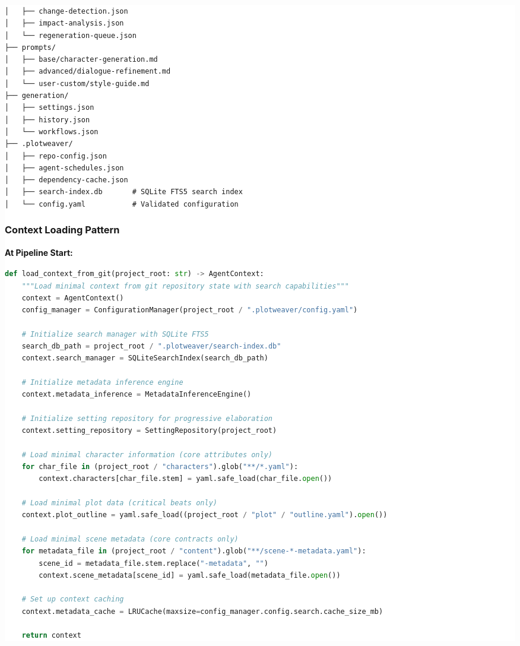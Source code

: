 ```
│   ├── change-detection.json
│   ├── impact-analysis.json
│   └── regeneration-queue.json
├── prompts/
│   ├── base/character-generation.md
│   ├── advanced/dialogue-refinement.md
│   └── user-custom/style-guide.md
├── generation/
│   ├── settings.json
│   ├── history.json
│   └── workflows.json
├── .plotweaver/
│   ├── repo-config.json
│   ├── agent-schedules.json
│   ├── dependency-cache.json
│   ├── search-index.db       # SQLite FTS5 search index
│   └── config.yaml           # Validated configuration
```

### Context Loading Pattern

**At Pipeline Start:**
```python
def load_context_from_git(project_root: str) -> AgentContext:
    """Load minimal context from git repository state with search capabilities"""
    context = AgentContext()
    config_manager = ConfigurationManager(project_root / ".plotweaver/config.yaml")
    
    # Initialize search manager with SQLite FTS5
    search_db_path = project_root / ".plotweaver/search-index.db"
    context.search_manager = SQLiteSearchIndex(search_db_path)
    
    # Initialize metadata inference engine
    context.metadata_inference = MetadataInferenceEngine()
    
    # Initialize setting repository for progressive elaboration
    context.setting_repository = SettingRepository(project_root)
    
    # Load minimal character information (core attributes only)
    for char_file in (project_root / "characters").glob("**/*.yaml"):
        context.characters[char_file.stem] = yaml.safe_load(char_file.open())
    
    # Load minimal plot data (critical beats only)
    context.plot_outline = yaml.safe_load((project_root / "plot" / "outline.yaml").open())
    
    # Load minimal scene metadata (core contracts only)
    for metadata_file in (project_root / "content").glob("**/scene-*-metadata.yaml"):
        scene_id = metadata_file.stem.replace("-metadata", "")
        context.scene_metadata[scene_id] = yaml.safe_load(metadata_file.open())
    
    # Set up context caching
    context.metadata_cache = LRUCache(maxsize=config_manager.config.search.cache_size_mb)
    
    return context
```
